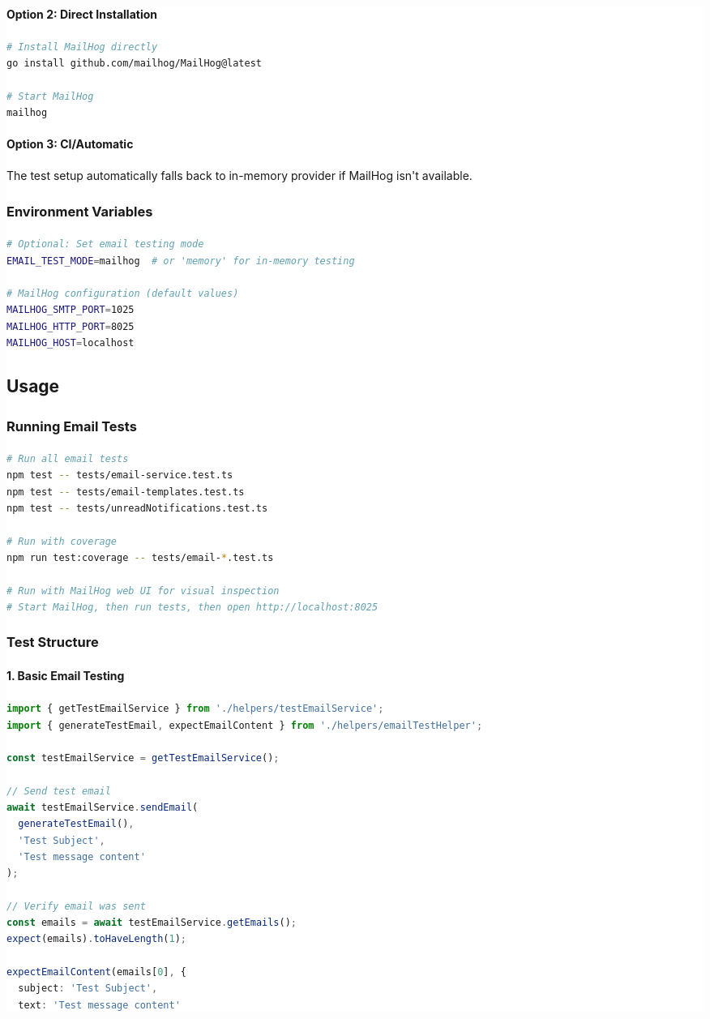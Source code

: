 #### Option 2: Direct Installation
```bash
# Install MailHog directly
go install github.com/mailhog/MailHog@latest

# Start MailHog
mailhog
```

#### Option 3: CI/Automatic
The test setup automatically falls back to in-memory provider if MailHog isn't available.

### Environment Variables

```bash
# Optional: Set email testing mode
EMAIL_TEST_MODE=mailhog  # or 'memory' for in-memory testing

# MailHog configuration (default values)
MAILHOG_SMTP_PORT=1025
MAILHOG_HTTP_PORT=8025
MAILHOG_HOST=localhost
```

## Usage

### Running Email Tests

```bash
# Run all email tests
npm test -- tests/email-service.test.ts
npm test -- tests/email-templates.test.ts
npm test -- tests/unreadNotifications.test.ts

# Run with coverage
npm run test:coverage -- tests/email-*.test.ts

# Run with MailHog web UI for visual inspection
# Start MailHog, then run tests, then open http://localhost:8025
```

### Test Structure

#### 1. Basic Email Testing
```typescript
import { getTestEmailService } from './helpers/testEmailService';
import { generateTestEmail, expectEmailContent } from './helpers/emailTestHelper';

const testEmailService = getTestEmailService();

// Send test email
await testEmailService.sendEmail(
  generateTestEmail(),
  'Test Subject',
  'Test message content'
);

// Verify email was sent
const emails = await testEmailService.getEmails();
expect(emails).toHaveLength(1);

expectEmailContent(emails[0], {
  subject: 'Test Subject',
  text: 'Test message content'
```